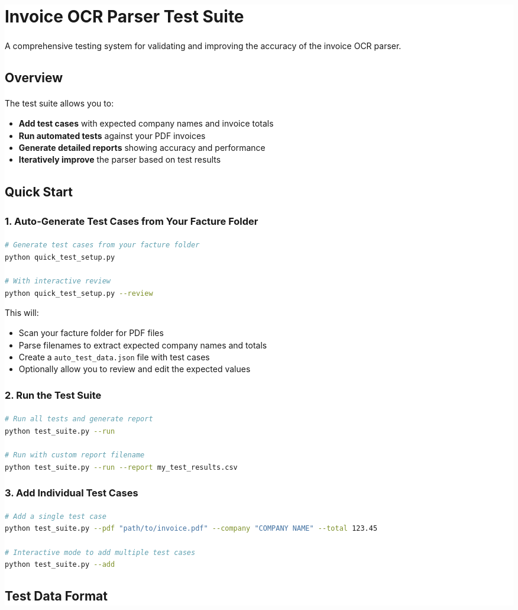 # Invoice OCR Parser Test Suite

A comprehensive testing system for validating and improving the accuracy of the invoice OCR parser.

## Overview

The test suite allows you to:
- **Add test cases** with expected company names and invoice totals
- **Run automated tests** against your PDF invoices
- **Generate detailed reports** showing accuracy and performance
- **Iteratively improve** the parser based on test results

## Quick Start

### 1. Auto-Generate Test Cases from Your Facture Folder

```bash
# Generate test cases from your facture folder
python quick_test_setup.py

# With interactive review
python quick_test_setup.py --review
```

This will:
- Scan your facture folder for PDF files
- Parse filenames to extract expected company names and totals
- Create a `auto_test_data.json` file with test cases
- Optionally allow you to review and edit the expected values

### 2. Run the Test Suite

```bash
# Run all tests and generate report
python test_suite.py --run

# Run with custom report filename
python test_suite.py --run --report my_test_results.csv
```

### 3. Add Individual Test Cases

```bash
# Add a single test case
python test_suite.py --pdf "path/to/invoice.pdf" --company "COMPANY NAME" --total 123.45

# Interactive mode to add multiple test cases
python test_suite.py --add
```

## Test Data Format
